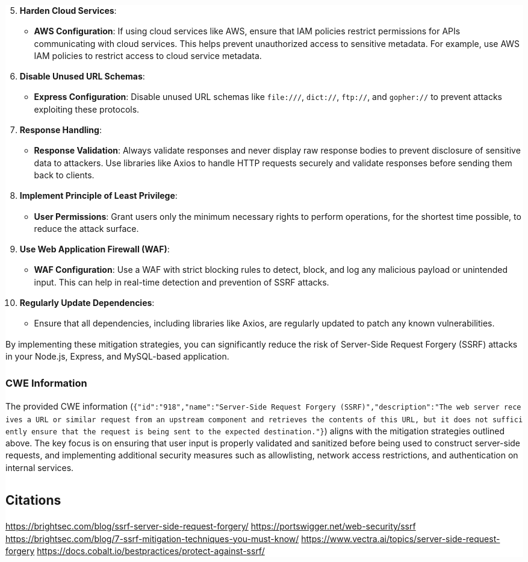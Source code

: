 5. **Harden Cloud Services**:
   - **AWS Configuration**:
     If using cloud services like AWS, ensure that IAM policies restrict permissions for APIs communicating with cloud services. This helps prevent unauthorized access to sensitive metadata. For example, use AWS IAM policies to restrict access to cloud service metadata.

6. **Disable Unused URL Schemas**:
   - **Express Configuration**:
     Disable unused URL schemas like `file:///`, `dict://`, `ftp://`, and `gopher://` to prevent attacks exploiting these protocols.

7. **Response Handling**:
   - **Response Validation**:
     Always validate responses and never display raw response bodies to prevent disclosure of sensitive data to attackers. Use libraries like Axios to handle HTTP requests securely and validate responses before sending them back to clients.

8. **Implement Principle of Least Privilege**:
   - **User Permissions**:
     Grant users only the minimum necessary rights to perform operations, for the shortest time possible, to reduce the attack surface.

9. **Use Web Application Firewall (WAF)**:
   - **WAF Configuration**:
     Use a WAF with strict blocking rules to detect, block, and log any malicious payload or unintended input. This can help in real-time detection and prevention of SSRF attacks.

10. **Regularly Update Dependencies**:
    - Ensure that all dependencies, including libraries like Axios, are regularly updated to patch any known vulnerabilities.

By implementing these mitigation strategies, you can significantly reduce the risk of Server-Side Request Forgery (SSRF) attacks in your Node.js, Express, and MySQL-based application.

### CWE Information

The provided CWE information (`{"id":"918","name":"Server-Side Request Forgery (SSRF)","description":"The web server receives a URL or similar request from an upstream component and retrieves the contents of this URL, but it does not sufficiently ensure that the request is being sent to the expected destination."}`) aligns with the mitigation strategies outlined above. The key focus is on ensuring that user input is properly validated and sanitized before being used to construct server-side requests, and implementing additional security measures such as allowlisting, network access restrictions, and authentication on internal services.

## Citations
https://brightsec.com/blog/ssrf-server-side-request-forgery/
https://portswigger.net/web-security/ssrf
https://brightsec.com/blog/7-ssrf-mitigation-techniques-you-must-know/
https://www.vectra.ai/topics/server-side-request-forgery
https://docs.cobalt.io/bestpractices/protect-against-ssrf/
